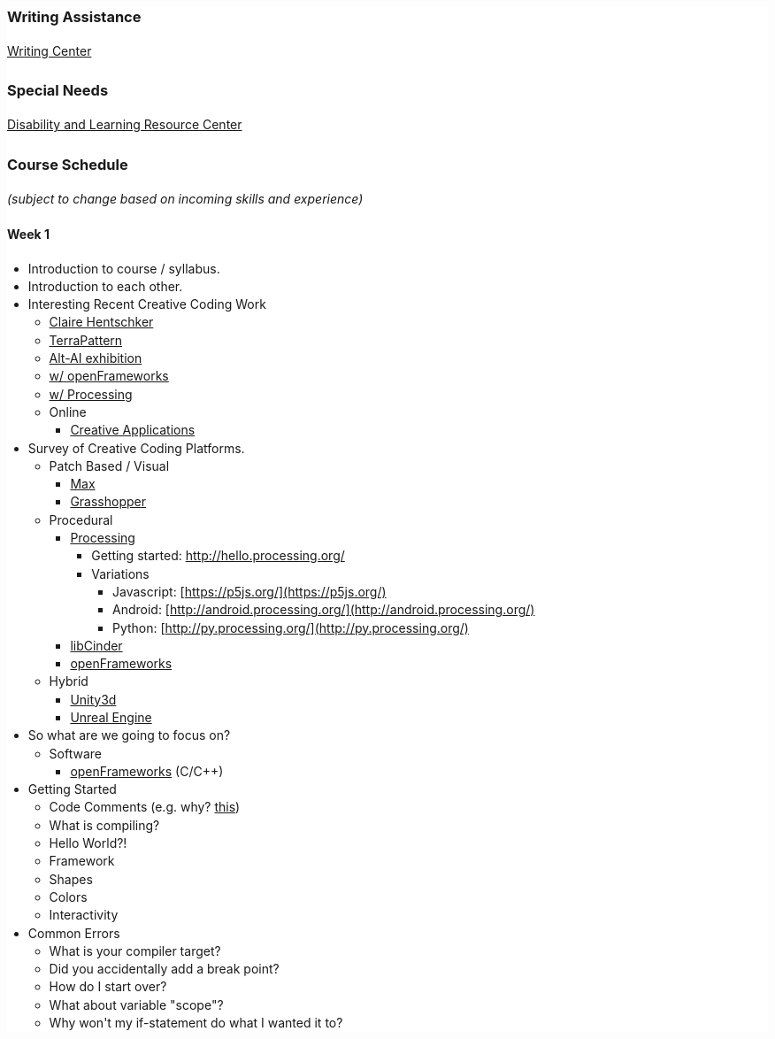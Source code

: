 ### Writing Assistance
[Writing Center](http://www.saic.edu/webspaces/portal/advising/write\_center.html)

### Special Needs
[Disability and Learning Resource Center](http://www.saic.edu/lifeatsaic/wellnesscenter/disabilityandlearningresourcecenter/)

### Course Schedule

_(subject to change based on incoming skills and experience)_

#### Week 1
- Introduction to course / syllabus.
- Introduction to each other.
- Interesting Recent Creative Coding Work
  - [Claire Hentschker](http://www.clairesophie.com/)
  - [TerraPattern](http://www.terrapattern.com/)
  - [Alt-AI exhibition](http://alt-ai.net/#exhibition)
  - [w/ openFrameworks](http://openframeworks.cc/gallery/)
  - [w/ Processing](https://processing.org/exhibition/)
  - Online
    - [Creative Applications](http://www.creativeapplications.net/)
- Survey of Creative Coding Platforms.
  - Patch Based / Visual
    - [Max](https://cycling74.com/products/max/)
    - [Grasshopper](http://www.grasshopper3d.com/)
  - Procedural
    - [Processing](https://processing.org/)
      - Getting started: http://hello.processing.org/
      - Variations
        - Javascript: [https://p5js.org/](https://p5js.org/)
        - Android: [http://android.processing.org/](http://android.processing.org/)
        - Python: [http://py.processing.org/](http://py.processing.org/)
    - [libCinder](https://libcinder.org/)
    - [openFrameworks](http://openFrameworks.cc)
  - Hybrid
    - [Unity3d](https://unity3d.com/)
    - [Unreal Engine](https://www.unrealengine.com)
- So what are we going to focus on?
    - Software
        - [openFrameworks](http://openframeworks.cc/) (C/C++)
- Getting Started
    - Code Comments (e.g. why? [this](http://qz.com/726338/the-code-that-took-america-to-the-moon-was-just-published-to-github-and-its-like-a-1960s-time-capsule/))
    - What is compiling?
    - Hello World?!
    - Framework
    - Shapes
    - Colors
    - Interactivity
- Common Errors
  - What is your compiler target?
  - Did you accidentally add a break point?
  - How do I start over?
  - What about variable "scope"?
  - Why won't my if-statement do what I wanted it to?

